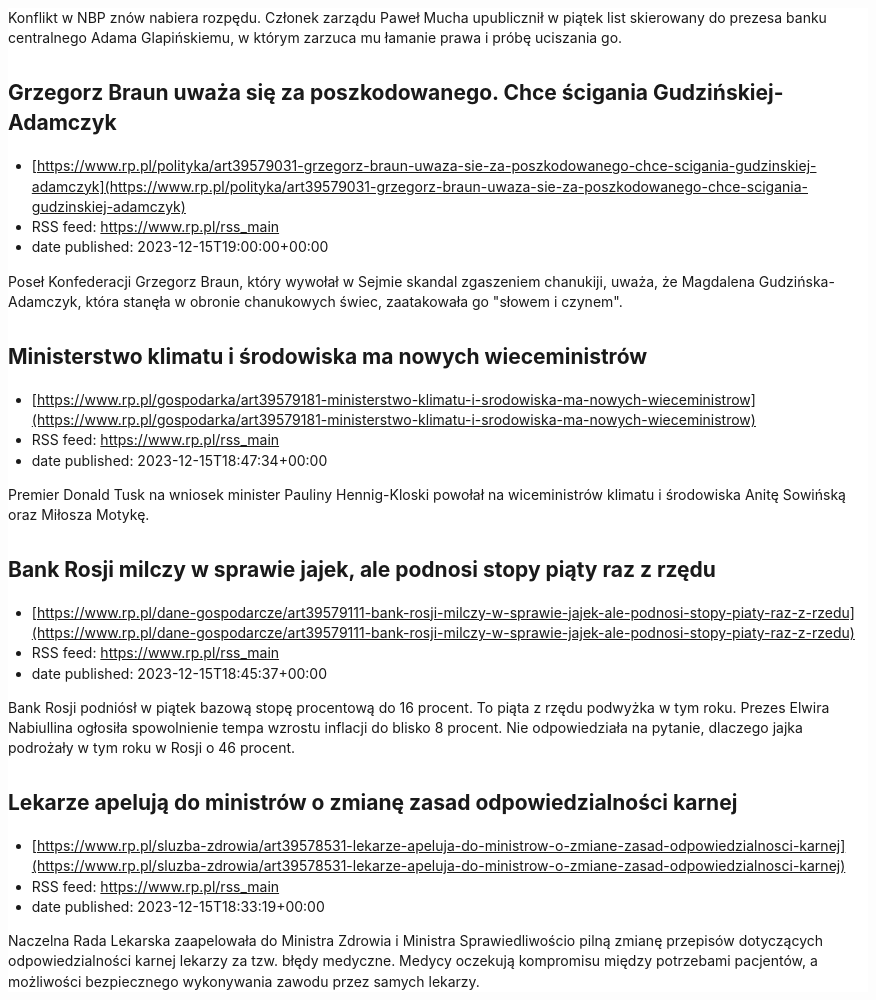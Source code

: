 Konflikt w NBP znów nabiera rozpędu. Członek zarządu Paweł Mucha upublicznił w piątek list skierowany do prezesa banku centralnego Adama Glapińskiemu, w którym zarzuca mu łamanie prawa i próbę uciszania go.

## Grzegorz Braun uważa się za poszkodowanego. Chce ścigania Gudzińskiej-Adamczyk
 - [https://www.rp.pl/polityka/art39579031-grzegorz-braun-uwaza-sie-za-poszkodowanego-chce-scigania-gudzinskiej-adamczyk](https://www.rp.pl/polityka/art39579031-grzegorz-braun-uwaza-sie-za-poszkodowanego-chce-scigania-gudzinskiej-adamczyk)
 - RSS feed: https://www.rp.pl/rss_main
 - date published: 2023-12-15T19:00:00+00:00

Poseł Konfederacji Grzegorz Braun, który  wywołał w Sejmie skandal zgaszeniem chanukiji, uważa, że Magdalena Gudzińska-Adamczyk, która stanęła w obronie chanukowych świec,  zaatakowała go "słowem i czynem".

## Ministerstwo klimatu i środowiska ma nowych wieceministrów
 - [https://www.rp.pl/gospodarka/art39579181-ministerstwo-klimatu-i-srodowiska-ma-nowych-wieceministrow](https://www.rp.pl/gospodarka/art39579181-ministerstwo-klimatu-i-srodowiska-ma-nowych-wieceministrow)
 - RSS feed: https://www.rp.pl/rss_main
 - date published: 2023-12-15T18:47:34+00:00

Premier Donald Tusk na wniosek minister Pauliny Hennig-Kloski powołał na wiceministrów klimatu i środowiska Anitę Sowińską oraz Miłosza Motykę.

## Bank Rosji milczy w sprawie jajek, ale podnosi stopy piąty raz z rzędu
 - [https://www.rp.pl/dane-gospodarcze/art39579111-bank-rosji-milczy-w-sprawie-jajek-ale-podnosi-stopy-piaty-raz-z-rzedu](https://www.rp.pl/dane-gospodarcze/art39579111-bank-rosji-milczy-w-sprawie-jajek-ale-podnosi-stopy-piaty-raz-z-rzedu)
 - RSS feed: https://www.rp.pl/rss_main
 - date published: 2023-12-15T18:45:37+00:00

Bank Rosji podniósł w piątek bazową stopę procentową do 16 procent. To piąta z rzędu podwyżka w tym roku. Prezes Elwira Nabiullina ogłosiła spowolnienie tempa wzrostu inflacji do blisko 8 procent. Nie odpowiedziała na pytanie, dlaczego jajka podrożały w tym roku w Rosji o 46 procent.

## Lekarze apelują do ministrów o zmianę zasad odpowiedzialności karnej
 - [https://www.rp.pl/sluzba-zdrowia/art39578531-lekarze-apeluja-do-ministrow-o-zmiane-zasad-odpowiedzialnosci-karnej](https://www.rp.pl/sluzba-zdrowia/art39578531-lekarze-apeluja-do-ministrow-o-zmiane-zasad-odpowiedzialnosci-karnej)
 - RSS feed: https://www.rp.pl/rss_main
 - date published: 2023-12-15T18:33:19+00:00

Naczelna Rada Lekarska zaapelowała do Ministra Zdrowia i Ministra Sprawiedliwościo pilną zmianę przepisów dotyczących odpowiedzialności karnej lekarzy za tzw. błędy medyczne. Medycy oczekują kompromisu między potrzebami pacjentów, a możliwości bezpiecznego wykonywania zawodu przez samych lekarzy.
